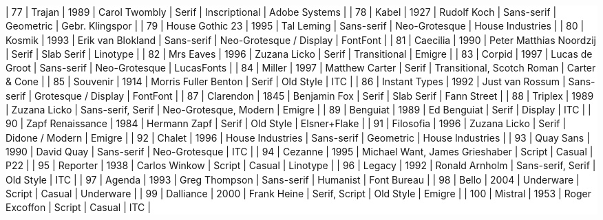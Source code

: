 | 77   | Trajan                    | 1989 | Carol Twombly                  | Serif                              | Inscriptional                             | Adobe Systems                              |
| 78   | Kabel                     | 1927 | Rudolf Koch                    | Sans-serif                         | Geometric                                 | Gebr. Klingspor                            |
| 79   | House Gothic 23           | 1995 | Tal Leming                     | Sans-serif                         | Neo-Grotesque                             | House Industries                           |
| 80   | Kosmik                    | 1993 | Erik van Blokland              | Sans-serif                         | Neo-Grotesque / Display                   | FontFont                                   |
| 81   | Caecilia                  | 1990 | Peter Matthias Noordzij        | Serif                              | Slab Serif                                | Linotype                                   |
| 82   | Mrs Eaves                 | 1996 | Zuzana Licko                   | Serif                              | Transitional                              | Emigre                                     |
| 83   | Corpid                    | 1997 | Lucas de Groot                 | Sans-serif                         | Neo-Grotesque                             | LucasFonts                                 |
| 84   | Miller                    | 1997 | Matthew Carter                 | Serif                              | Transitional, Scotch Roman                | Carter & Cone                              |
| 85   | Souvenir                  | 1914 | Morris Fuller Benton           | Serif                              | Old Style                                 | ITC                                        |
| 86   | Instant Types             | 1992 | Just van Rossum                | Sans-serif                         | Grotesque / Display                       | FontFont                                   |
| 87   | Clarendon                 | 1845 | Benjamin Fox                   | Serif                              | Slab Serif                                | Fann Street                                |
| 88   | Triplex                   | 1989 | Zuzana Licko                   | Sans-serif, Serif                  | Neo-Grotesque, Modern                     | Emigre                                     |
| 89   | Benguiat                  | 1989 | Ed Benguiat                    | Serif                              | Display                                   | ITC                                        |
| 90   | Zapf Renaissance          | 1984 | Hermann Zapf                   | Serif                              | Old Style                                 | Elsner+Flake                               |
| 91   | Filosofia                 | 1996 | Zuzana Licko                   | Serif                              | Didone / Modern                           | Emigre                                     |
| 92   | Chalet                    | 1996 | House Industries               | Sans-serif                         | Geometric                                 | House Industries                           |
| 93   | Quay Sans                 | 1990 | David Quay                     | Sans-serif                         | Neo-Grotesque                             | ITC                                        |
| 94   | Cezanne                   | 1995 | Michael Want, James Grieshaber | Script                             | Casual                                    | P22                                        |
| 95   | Reporter                  | 1938 | Carlos Winkow                  | Script                             | Casual                                    | Linotype                                   |
| 96   | Legacy                    | 1992 | Ronald Arnholm                 | Sans-serif, Serif                  | Old Style                                 | ITC                                        |
| 97   | Agenda                    | 1993 | Greg Thompson                  | Sans-serif                         | Humanist                                  | Font Bureau                                |
| 98   | Bello                     | 2004 | Underware                      | Script                             | Casual                                    | Underware                                  |
| 99   | Dalliance                 | 2000 | Frank Heine                    | Serif, Script                      | Old Style                                 | Emigre                                     |
| 100  | Mistral                   | 1953 | Roger Excoffon                 | Script                             | Casual                                    | ITC                                        |




